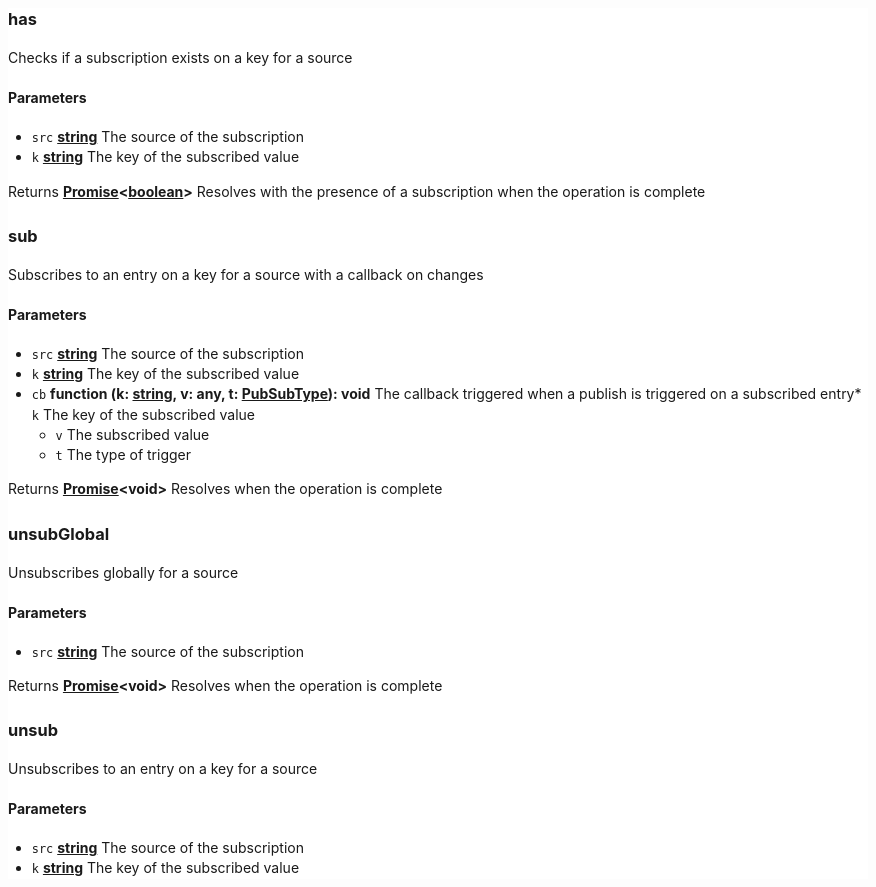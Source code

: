 ### has

Checks if a subscription exists on a key for a source

#### Parameters

*   `src` **[string](https://developer.mozilla.org/docs/Web/JavaScript/Reference/Global_Objects/String)** The source of the subscription
*   `k` **[string](https://developer.mozilla.org/docs/Web/JavaScript/Reference/Global_Objects/String)** The key of the subscribed value

Returns **[Promise](https://developer.mozilla.org/docs/Web/JavaScript/Reference/Global_Objects/Promise)<[boolean](https://developer.mozilla.org/docs/Web/JavaScript/Reference/Global_Objects/Boolean)>** Resolves with the presence of a subscription when the operation is complete

### sub

Subscribes to an entry on a key for a source with a callback on changes

#### Parameters

*   `src` **[string](https://developer.mozilla.org/docs/Web/JavaScript/Reference/Global_Objects/String)** The source of the subscription
*   `k` **[string](https://developer.mozilla.org/docs/Web/JavaScript/Reference/Global_Objects/String)** The key of the subscribed value
*   `cb` **function (k: [string](https://developer.mozilla.org/docs/Web/JavaScript/Reference/Global_Objects/String), v: any, t: [PubSubType](#pubsubtype)): void** The callback triggered when a publish is triggered on a subscribed entry*   `k` The key of the subscribed value
    *   `v` The subscribed value
    *   `t` The type of trigger

Returns **[Promise](https://developer.mozilla.org/docs/Web/JavaScript/Reference/Global_Objects/Promise)\<void>** Resolves when the operation is complete

### unsubGlobal

Unsubscribes globally for a source

#### Parameters

*   `src` **[string](https://developer.mozilla.org/docs/Web/JavaScript/Reference/Global_Objects/String)** The source of the subscription

Returns **[Promise](https://developer.mozilla.org/docs/Web/JavaScript/Reference/Global_Objects/Promise)\<void>** Resolves when the operation is complete

### unsub

Unsubscribes to an entry on a key for a source

#### Parameters

*   `src` **[string](https://developer.mozilla.org/docs/Web/JavaScript/Reference/Global_Objects/String)** The source of the subscription
*   `k` **[string](https://developer.mozilla.org/docs/Web/JavaScript/Reference/Global_Objects/String)** The key of the subscribed value
